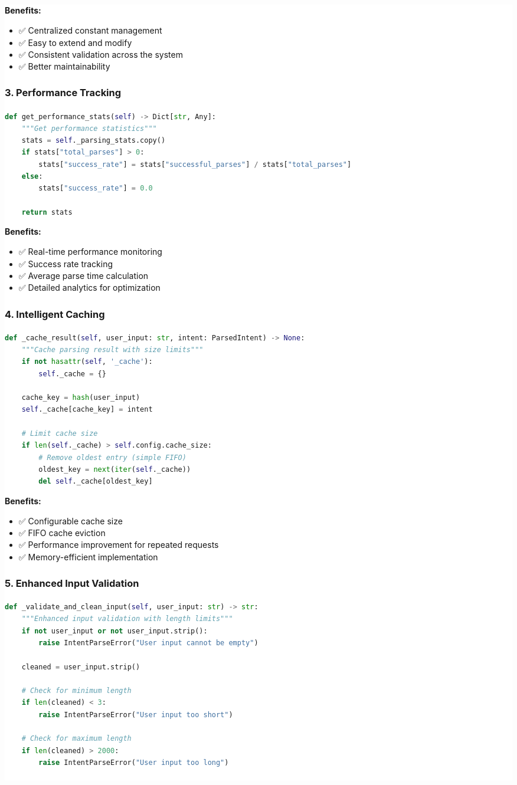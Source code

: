 **Benefits:**
- ✅ Centralized constant management
- ✅ Easy to extend and modify
- ✅ Consistent validation across the system
- ✅ Better maintainability

### **3. Performance Tracking**
```python
def get_performance_stats(self) -> Dict[str, Any]:
    """Get performance statistics"""
    stats = self._parsing_stats.copy()
    if stats["total_parses"] > 0:
        stats["success_rate"] = stats["successful_parses"] / stats["total_parses"]
    else:
        stats["success_rate"] = 0.0
    
    return stats
```

**Benefits:**
- ✅ Real-time performance monitoring
- ✅ Success rate tracking
- ✅ Average parse time calculation
- ✅ Detailed analytics for optimization

### **4. Intelligent Caching**
```python
def _cache_result(self, user_input: str, intent: ParsedIntent) -> None:
    """Cache parsing result with size limits"""
    if not hasattr(self, '_cache'):
        self._cache = {}
    
    cache_key = hash(user_input)
    self._cache[cache_key] = intent
    
    # Limit cache size
    if len(self._cache) > self.config.cache_size:
        # Remove oldest entry (simple FIFO)
        oldest_key = next(iter(self._cache))
        del self._cache[oldest_key]
```

**Benefits:**
- ✅ Configurable cache size
- ✅ FIFO cache eviction
- ✅ Performance improvement for repeated requests
- ✅ Memory-efficient implementation

### **5. Enhanced Input Validation**
```python
def _validate_and_clean_input(self, user_input: str) -> str:
    """Enhanced input validation with length limits"""
    if not user_input or not user_input.strip():
        raise IntentParseError("User input cannot be empty")
    
    cleaned = user_input.strip()
    
    # Check for minimum length
    if len(cleaned) < 3:
        raise IntentParseError("User input too short")
    
    # Check for maximum length
    if len(cleaned) > 2000:
        raise IntentParseError("User input too long")
    
```